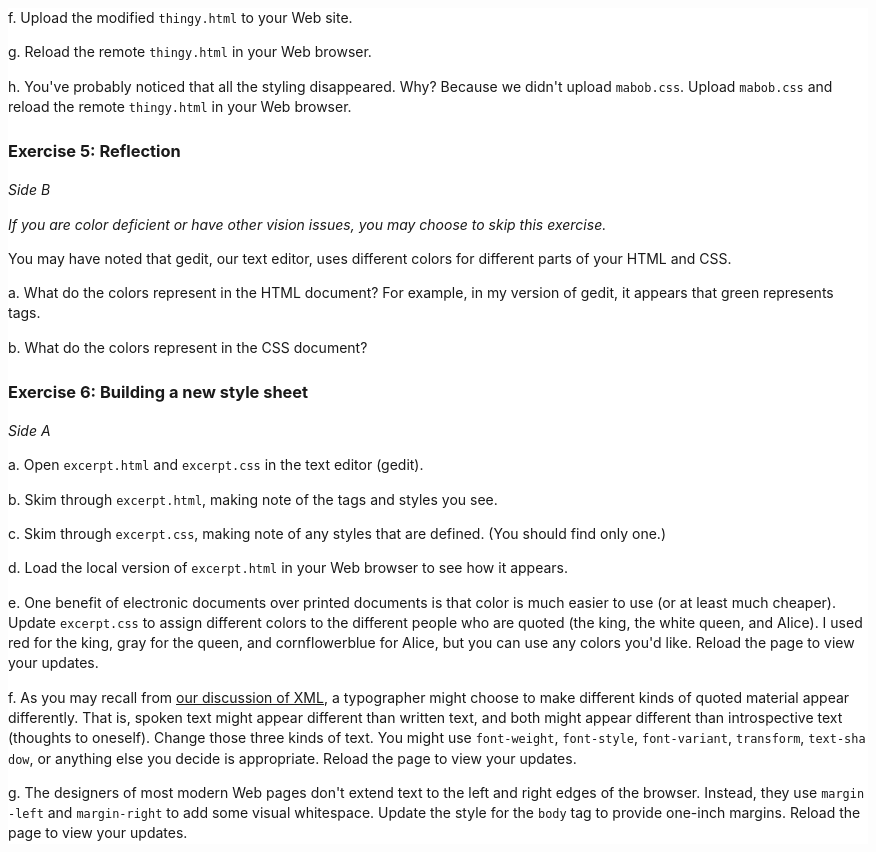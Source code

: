f. Upload the modified `thingy.html` to your Web site.

g. Reload the remote `thingy.html` in your Web browser.

h. You've probably noticed that all the styling disappeared.  Why?
Because we didn't upload `mabob.css`.  Upload `mabob.css` and
reload the remote `thingy.html` in your Web browser.

### Exercise 5: Reflection

_Side B_

_If you are color deficient or have other vision issues, you may choose
to skip this exercise._

You may have noted that gedit, our text editor, uses different colors for
different parts of your HTML and CSS.

a. What do the colors represent in the HTML document?  For example, in
my version of gedit, it appears that green represents tags.

b. What do the colors represent in the CSS document?

### Exercise 6: Building a new style sheet

_Side A_

a. Open `excerpt.html` and `excerpt.css` in the text editor (gedit).

b. Skim through `excerpt.html`, making note of the tags and styles you
see.

c. Skim through `excerpt.css`, making note of any styles that are
defined.  (You should find only one.)

d. Load the local version of `excerpt.html` in your Web browser to
see how it appears.

e. One benefit of electronic documents over printed documents is that
color is much easier to use (or at least much cheaper).  Update
`excerpt.css` to assign different colors to the different people
who are quoted (the king, the white queen, and Alice).  I used
red for the king, gray for the queen, and cornflowerblue for Alice,
but you can use any colors you'd like.  Reload the page to view your
updates.

f. As you may recall from [our discussion of XML](../readings/xml),
a typographer might choose to make different kinds of quoted material
appear differently.  That is, spoken text might appear different
than written text, and both might appear different than introspective
text (thoughts to oneself).  Change those three kinds of text.  You
might use `font-weight`, `font-style`, `font-variant`, `transform`,
`text-shadow`, or anything else you decide is appropriate.
Reload the page to view your updates.

g. The designers of most modern Web pages don't extend text to the
left and right edges of the browser.  Instead, they use `margin-left`
and `margin-right` to add some visual whitespace.  Update the style
for the `body` tag to provide one-inch margins.  Reload the page
to view your updates.
